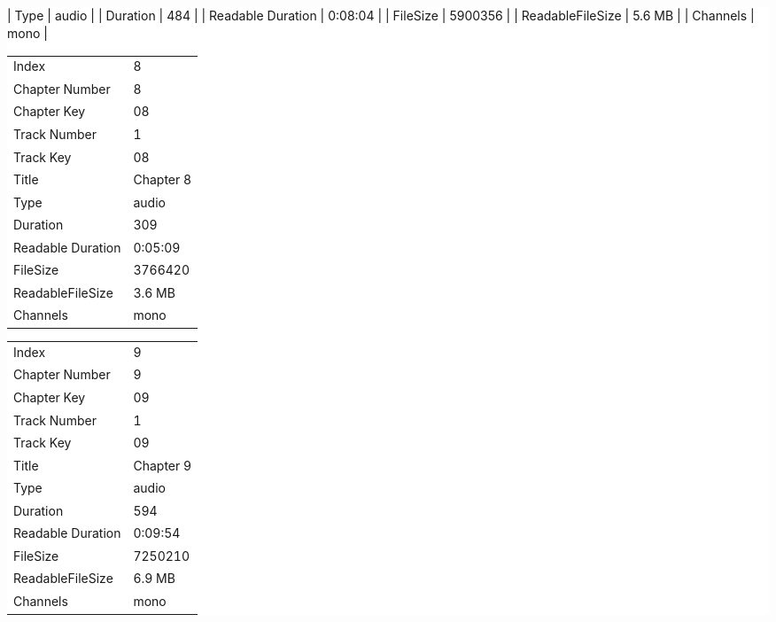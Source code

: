 | Type | audio |
| Duration | 484 |
| Readable Duration | 0:08:04 |
| FileSize | 5900356 |
| ReadableFileSize | 5.6 MB |
| Channels | mono |

|  |  |
| - | - |
| Index | 8 |
| Chapter Number | 8 |
| Chapter Key | 08 |
| Track Number | 1 |
| Track Key | 08 |
| Title | Chapter 8 |
| Type | audio |
| Duration | 309 |
| Readable Duration | 0:05:09 |
| FileSize | 3766420 |
| ReadableFileSize | 3.6 MB |
| Channels | mono |

|  |  |
| - | - |
| Index | 9 |
| Chapter Number | 9 |
| Chapter Key | 09 |
| Track Number | 1 |
| Track Key | 09 |
| Title | Chapter 9 |
| Type | audio |
| Duration | 594 |
| Readable Duration | 0:09:54 |
| FileSize | 7250210 |
| ReadableFileSize | 6.9 MB |
| Channels | mono |
